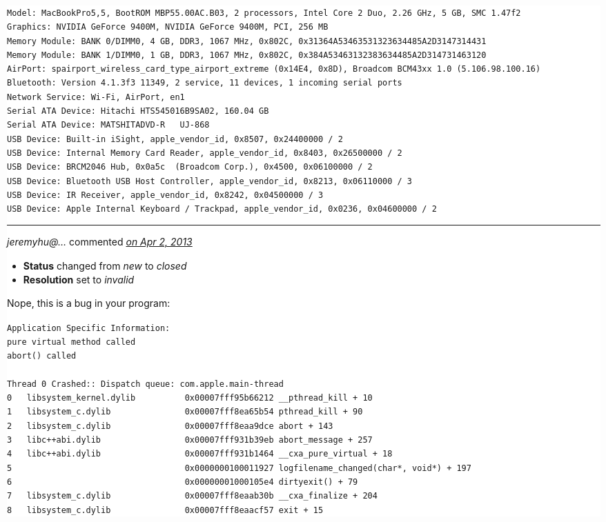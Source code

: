     Model: MacBookPro5,5, BootROM MBP55.00AC.B03, 2 processors, Intel Core 2 Duo, 2.26 GHz, 5 GB, SMC 1.47f2
    Graphics: NVIDIA GeForce 9400M, NVIDIA GeForce 9400M, PCI, 256 MB
    Memory Module: BANK 0/DIMM0, 4 GB, DDR3, 1067 MHz, 0x802C, 0x31364A53463531323634485A2D3147314431
    Memory Module: BANK 1/DIMM0, 1 GB, DDR3, 1067 MHz, 0x802C, 0x384A53463132383634485A2D314731463120
    AirPort: spairport_wireless_card_type_airport_extreme (0x14E4, 0x8D), Broadcom BCM43xx 1.0 (5.106.98.100.16)
    Bluetooth: Version 4.1.3f3 11349, 2 service, 11 devices, 1 incoming serial ports
    Network Service: Wi-Fi, AirPort, en1
    Serial ATA Device: Hitachi HTS545016B9SA02, 160.04 GB
    Serial ATA Device: MATSHITADVD-R   UJ-868
    USB Device: Built-in iSight, apple_vendor_id, 0x8507, 0x24400000 / 2
    USB Device: Internal Memory Card Reader, apple_vendor_id, 0x8403, 0x26500000 / 2
    USB Device: BRCM2046 Hub, 0x0a5c  (Broadcom Corp.), 0x4500, 0x06100000 / 2
    USB Device: Bluetooth USB Host Controller, apple_vendor_id, 0x8213, 0x06110000 / 3
    USB Device: IR Receiver, apple_vendor_id, 0x8242, 0x04500000 / 3
    USB Device: Apple Internal Keyboard / Trackpad, apple_vendor_id, 0x0236, 0x04600000 / 2


---

*jeremyhu@…* commented *[on Apr 2, 2013](https://xquartz.macosforge.org/trac/ticket/736#comment:1 "April 2, 2013 at 7:55 PM PDT")*

-   **Status** changed from *new* to *closed*
-   **Resolution** set to *invalid*

Nope, this is a bug in your program:

    Application Specific Information:
    pure virtual method called
    abort() called

    Thread 0 Crashed:: Dispatch queue: com.apple.main-thread
    0   libsystem_kernel.dylib          0x00007fff95b66212 __pthread_kill + 10
    1   libsystem_c.dylib               0x00007fff8ea65b54 pthread_kill + 90
    2   libsystem_c.dylib               0x00007fff8eaa9dce abort + 143
    3   libc++abi.dylib                 0x00007fff931b39eb abort_message + 257
    4   libc++abi.dylib                 0x00007fff931b1464 __cxa_pure_virtual + 18
    5                                   0x0000000100011927 logfilename_changed(char*, void*) + 197
    6                                   0x00000001000105e4 dirtyexit() + 79
    7   libsystem_c.dylib               0x00007fff8eaab30b __cxa_finalize + 204
    8   libsystem_c.dylib               0x00007fff8eaacf57 exit + 15


